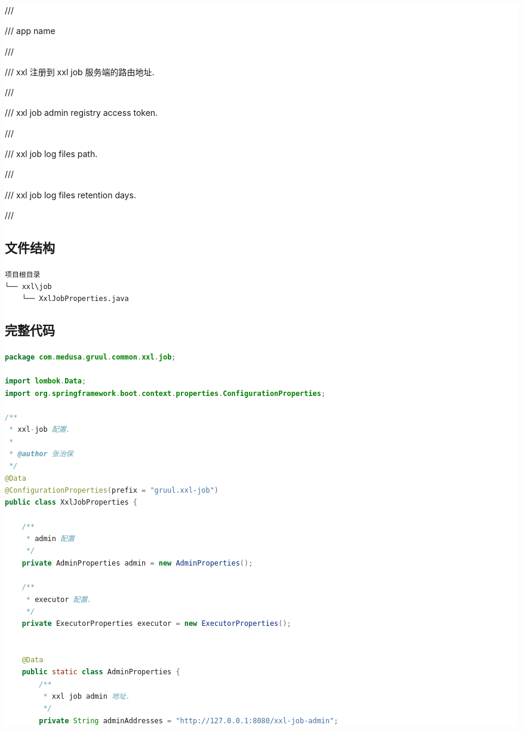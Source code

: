 ///

///
app name
         
///

///
xxl 注册到 xxl job 服务端的路由地址.
         
///

///
xxl job admin registry access token.
         
///

///
xxl job log files path.
         
///

///
xxl job log files retention days.
         
///


## 文件结构
```
项目根目录
└── xxl\job
    └── XxlJobProperties.java
```

## 完整代码
```java
package com.medusa.gruul.common.xxl.job;

import lombok.Data;
import org.springframework.boot.context.properties.ConfigurationProperties;

/**
 * xxl-job 配置.
 *
 * @author 张治保
 */
@Data
@ConfigurationProperties(prefix = "gruul.xxl-job")
public class XxlJobProperties {

    /**
     * admin 配置
     */
    private AdminProperties admin = new AdminProperties();

    /**
     * executor 配置.
     */
    private ExecutorProperties executor = new ExecutorProperties();


    @Data
    public static class AdminProperties {
        /**
         * xxl job admin 地址.
         */
        private String adminAddresses = "http://127.0.0.1:8080/xxl-job-admin";
```
